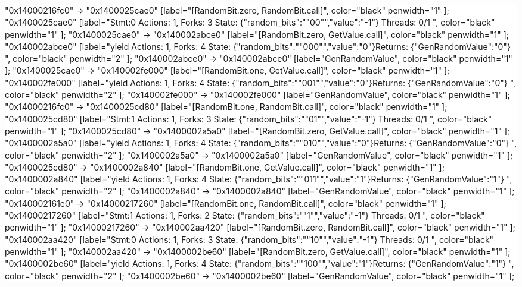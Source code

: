   "0x14000216fc0" -> "0x1400025cae0" [label="[RandomBit.zero, RandomBit.call]", color="black" penwidth="1" ];
  "0x1400025cae0" [label="Stmt:0
Actions: 1, Forks: 3
State: {\"random_bits\":\"\"00\"\",\"value\":\"-1\"}
Threads: 0/1
", color="black" penwidth="1" ];
  "0x1400025cae0" -> "0x140002abce0" [label="[RandomBit.zero, GetValue.call]", color="black" penwidth="1" ];
  "0x140002abce0" [label="yield
Actions: 1, Forks: 4
State: {\"random_bits\":\"\"000\"\",\"value\":\"0\"}Returns: {\"GenRandomValue\":\"0\"}
", color="black" penwidth="2" ];
  "0x140002abce0" -> "0x140002abce0" [label="GenRandomValue", color="black" penwidth="1" ];
  "0x1400025cae0" -> "0x140002fe000" [label="[RandomBit.one, GetValue.call]", color="black" penwidth="1" ];
  "0x140002fe000" [label="yield
Actions: 1, Forks: 4
State: {\"random_bits\":\"\"001\"\",\"value\":\"0\"}Returns: {\"GenRandomValue\":\"0\"}
", color="black" penwidth="2" ];
  "0x140002fe000" -> "0x140002fe000" [label="GenRandomValue", color="black" penwidth="1" ];
  "0x14000216fc0" -> "0x1400025cd80" [label="[RandomBit.one, RandomBit.call]", color="black" penwidth="1" ];
  "0x1400025cd80" [label="Stmt:1
Actions: 1, Forks: 3
State: {\"random_bits\":\"\"01\"\",\"value\":\"-1\"}
Threads: 0/1
", color="black" penwidth="1" ];
  "0x1400025cd80" -> "0x1400002a5a0" [label="[RandomBit.zero, GetValue.call]", color="black" penwidth="1" ];
  "0x1400002a5a0" [label="yield
Actions: 1, Forks: 4
State: {\"random_bits\":\"\"010\"\",\"value\":\"0\"}Returns: {\"GenRandomValue\":\"0\"}
", color="black" penwidth="2" ];
  "0x1400002a5a0" -> "0x1400002a5a0" [label="GenRandomValue", color="black" penwidth="1" ];
  "0x1400025cd80" -> "0x1400002a840" [label="[RandomBit.one, GetValue.call]", color="black" penwidth="1" ];
  "0x1400002a840" [label="yield
Actions: 1, Forks: 4
State: {\"random_bits\":\"\"011\"\",\"value\":\"1\"}Returns: {\"GenRandomValue\":\"1\"}
", color="black" penwidth="2" ];
  "0x1400002a840" -> "0x1400002a840" [label="GenRandomValue", color="black" penwidth="1" ];
  "0x140002161e0" -> "0x14000217260" [label="[RandomBit.one, RandomBit.call]", color="black" penwidth="1" ];
  "0x14000217260" [label="Stmt:1
Actions: 1, Forks: 2
State: {\"random_bits\":\"\"1\"\",\"value\":\"-1\"}
Threads: 0/1
", color="black" penwidth="1" ];
  "0x14000217260" -> "0x140002aa420" [label="[RandomBit.zero, RandomBit.call]", color="black" penwidth="1" ];
  "0x140002aa420" [label="Stmt:0
Actions: 1, Forks: 3
State: {\"random_bits\":\"\"10\"\",\"value\":\"-1\"}
Threads: 0/1
", color="black" penwidth="1" ];
  "0x140002aa420" -> "0x1400002be60" [label="[RandomBit.zero, GetValue.call]", color="black" penwidth="1" ];
  "0x1400002be60" [label="yield
Actions: 1, Forks: 4
State: {\"random_bits\":\"\"100\"\",\"value\":\"1\"}Returns: {\"GenRandomValue\":\"1\"}
", color="black" penwidth="2" ];
  "0x1400002be60" -> "0x1400002be60" [label="GenRandomValue", color="black" penwidth="1" ];